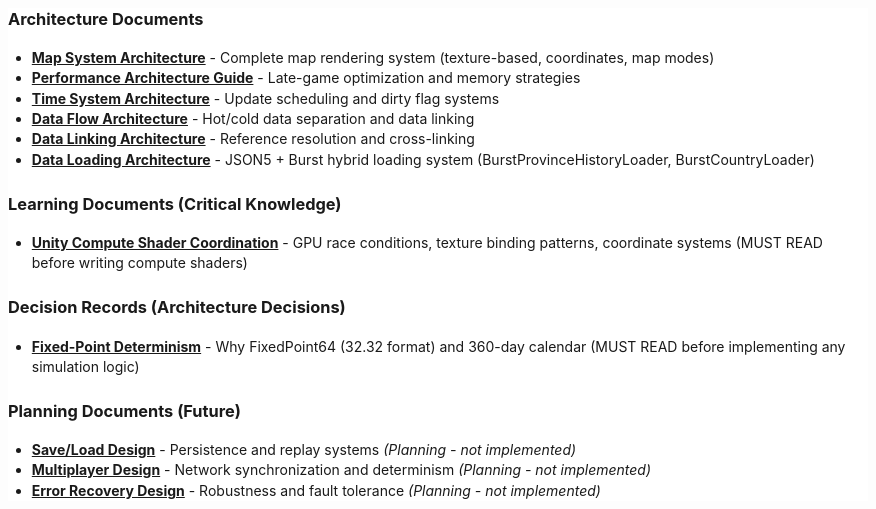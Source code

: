 ### Architecture Documents
- **[Map System Architecture](map-system-architecture.md)** - Complete map rendering system (texture-based, coordinates, map modes)
- **[Performance Architecture Guide](performance-architecture-guide.md)** - Late-game optimization and memory strategies
- **[Time System Architecture](time-system-architecture.md)** - Update scheduling and dirty flag systems
- **[Data Flow Architecture](data-flow-architecture.md)** - Hot/cold data separation and data linking
- **[Data Linking Architecture](data-linking-architecture.md)** - Reference resolution and cross-linking
- **[Data Loading Architecture](data-loading-architecture.md)** - JSON5 + Burst hybrid loading system (BurstProvinceHistoryLoader, BurstCountryLoader)

### Learning Documents (Critical Knowledge)
- **[Unity Compute Shader Coordination](../Log/learnings/unity-compute-shader-coordination.md)** - GPU race conditions, texture binding patterns, coordinate systems (MUST READ before writing compute shaders)

### Decision Records (Architecture Decisions)
- **[Fixed-Point Determinism](../Log/decisions/fixed-point-determinism.md)** - Why FixedPoint64 (32.32 format) and 360-day calendar (MUST READ before implementing any simulation logic)

### Planning Documents (Future)
- **[Save/Load Design](../Planning/save-load-design.md)** - Persistence and replay systems *(Planning - not implemented)*
- **[Multiplayer Design](../Planning/multiplayer-design.md)** - Network synchronization and determinism *(Planning - not implemented)*
- **[Error Recovery Design](../Planning/error-recovery-design.md)** - Robustness and fault tolerance *(Planning - not implemented)*